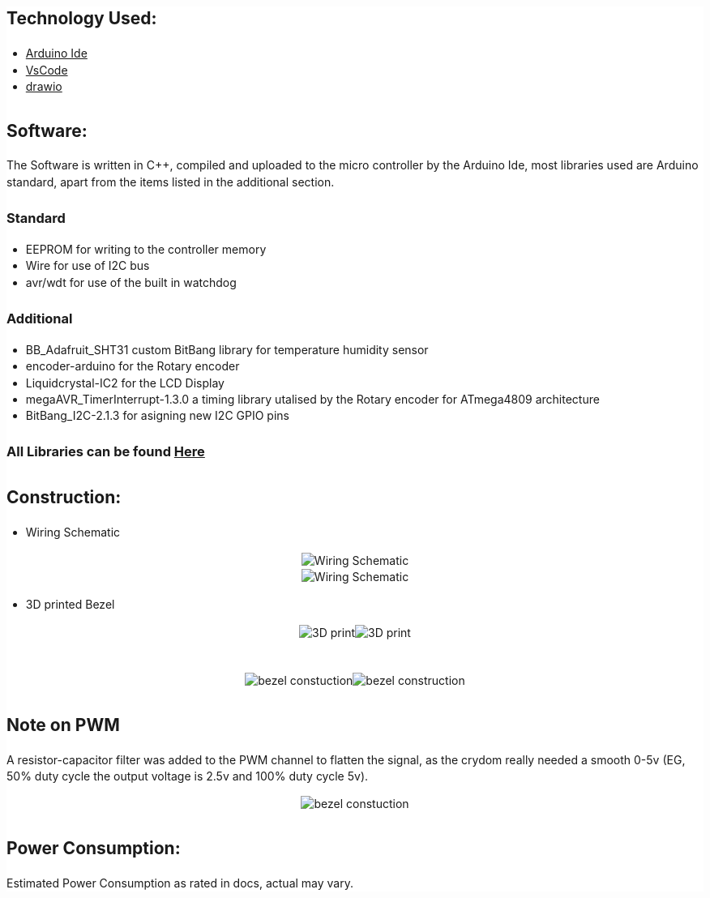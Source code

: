 ## Technology Used:
* [Arduino Ide](https://www.arduino.cc/en/software)
* [VsCode](https://code.visualstudio.com/)
* [drawio](https://www.diagrams.net/)

## Software:
The Software is written in C++, compiled and uploaded to the micro controller by the Arduino Ide, most libraries used are Arduino standard, apart from the items listed in the additional section.

### Standard
* EEPROM for writing to the controller memory
* Wire for use of I2C bus
* avr/wdt for use of the built in watchdog 

### Additional
* BB_Adafruit_SHT31 custom BitBang library for temperature humidity sensor 
* encoder-arduino for the Rotary encoder 
* Liquidcrystal-IC2 for the LCD Display
* megaAVR_TimerInterrupt-1.3.0 a timing library utalised by the Rotary encoder for ATmega4809 architecture
* BitBang_I2C-2.1.3 for asigning new I2C GPIO pins 
### All Libraries can be found [Here](https://github.com/jonathanw82/Fan_speed_control/tree/main/libraries)


## Construction:
* Wiring Schematic

<div align="center"><img src="https://github.com/jonathanw82/Fan_speed_control/blob/main/media/fan_speed_%20schematic.jpg" alt="Wiring Schematic" width="100%"/></div>

<div align="center"><img src="https://github.com/jonathanw82/Fan_speed_control/blob/main/media/fan_speed_schematic_power.jpg" alt="Wiring Schematic" width="100%"/></div>


* 3D printed Bezel

<div align="center"><img src="https://github.com/jonathanw82/Fan_speed_control/blob/main/media/img1.jpg" alt="3D print" width="45%"/><img src="https://github.com/jonathanw82/Fan_speed_control/blob/main/media/img2.jpg" alt="3D print" width="43%"/></div>

#
<div align="center"><img src="https://github.com/jonathanw82/Fan_speed_control/blob/main/media/bezelconstuction1.jpg" alt="bezel constuction" width="45%"/><img src="https://github.com/jonathanw82/Fan_speed_control/blob/main/media/bezelcon2.jpg" alt="bezel construction" width="45%"/></div>

## Note on PWM
A resistor-capacitor filter was added to the PWM channel to flatten the signal, as the crydom really needed a smooth 0-5v (EG, 50% duty cycle the output voltage is 2.5v and 100% duty cycle 5v).

<div align="center"><img src="https://github.com/jonathanw82/Fan_speed_control/blob/main/media/new%20end%20point.png" alt="bezel constuction" width="45%"/></div>



## Power Consumption:
Estimated Power Consumption as rated in docs, actual may vary.
